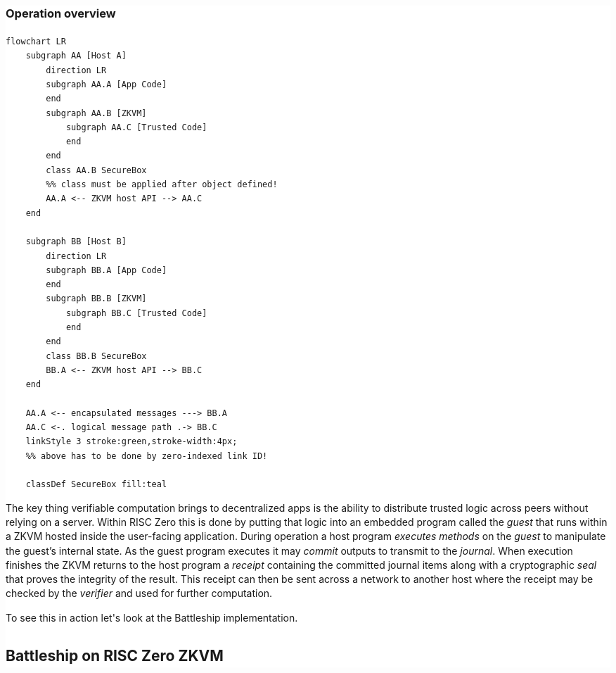 ### Operation overview



```mermaid
flowchart LR
    subgraph AA [Host A]
        direction LR
        subgraph AA.A [App Code]
        end
        subgraph AA.B [ZKVM]
            subgraph AA.C [Trusted Code]
            end
        end
        class AA.B SecureBox
        %% class must be applied after object defined!
        AA.A <-- ZKVM host API --> AA.C
    end

    subgraph BB [Host B]
        direction LR
        subgraph BB.A [App Code]
        end
        subgraph BB.B [ZKVM]
            subgraph BB.C [Trusted Code]
            end
        end
        class BB.B SecureBox
        BB.A <-- ZKVM host API --> BB.C
    end

    AA.A <-- encapsulated messages ---> BB.A
    AA.C <-. logical message path .-> BB.C
    linkStyle 3 stroke:green,stroke-width:4px;
    %% above has to be done by zero-indexed link ID!

    classDef SecureBox fill:teal
```



The key thing verifiable computation brings to decentralized apps is the ability to distribute trusted logic across peers without relying on a server. Within RISC Zero this is done by putting that logic into an embedded program called the *guest* that runs within a ZKVM hosted inside the user-facing application. During operation a host program *executes* *methods* on the *guest* to manipulate the guest’s internal state. As the guest program executes it may *commit* outputs to transmit to the *journal*. When execution finishes the ZKVM returns to the host program a *receipt* containing the committed journal items along with a cryptographic *seal* that proves the integrity of the result. This receipt can then be sent across a network to another host where the receipt may be checked by the *verifier* and used for further computation.

To see this in action let's look at the Battleship implementation.

## Battleship on RISC Zero ZKVM
